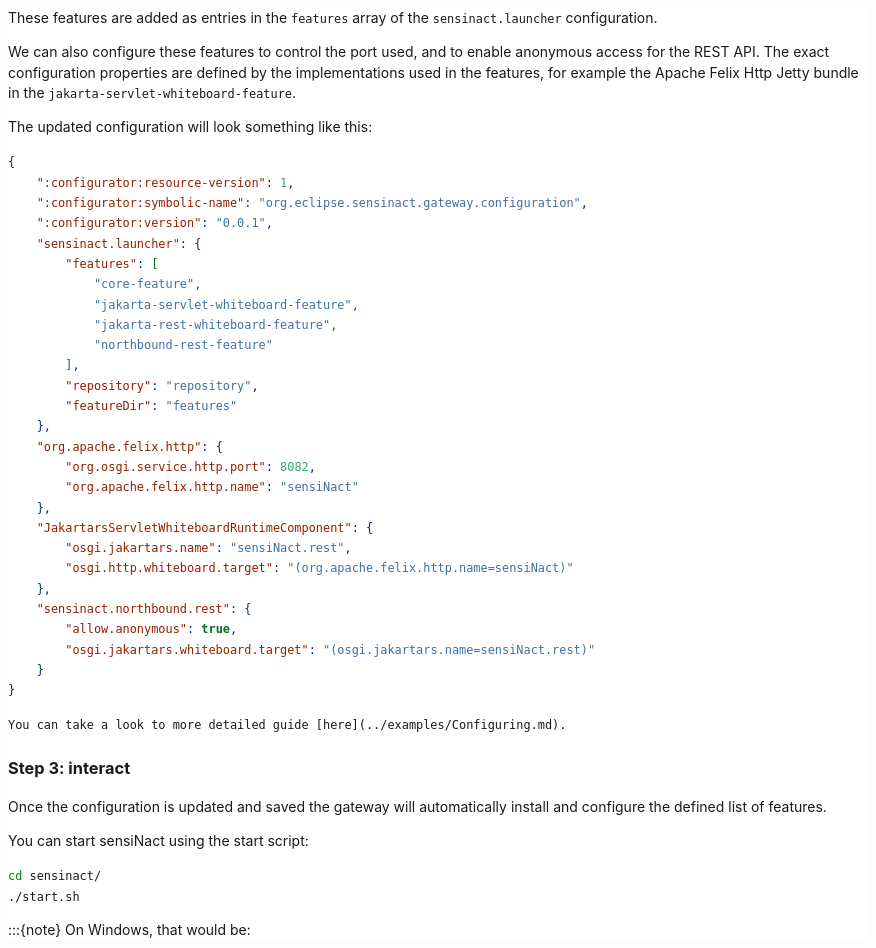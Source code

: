 These features are added as entries in the `features` array of the `sensinact.launcher` configuration.

We can also configure these features to control the port used, and to enable anonymous access for the REST API. The exact configuration properties are defined by the implementations used in the features, for example the Apache Felix Http Jetty bundle in the `jakarta-servlet-whiteboard-feature`.

The updated configuration will look something like this:

```json
{
    ":configurator:resource-version": 1,
    ":configurator:symbolic-name": "org.eclipse.sensinact.gateway.configuration",
    ":configurator:version": "0.0.1",
    "sensinact.launcher": {
        "features": [
            "core-feature",
            "jakarta-servlet-whiteboard-feature",
            "jakarta-rest-whiteboard-feature",
            "northbound-rest-feature"
        ],
        "repository": "repository",
        "featureDir": "features"
    },
    "org.apache.felix.http": {
        "org.osgi.service.http.port": 8082,
        "org.apache.felix.http.name": "sensiNact"
    },
    "JakartarsServletWhiteboardRuntimeComponent": {
        "osgi.jakartars.name": "sensiNact.rest",
        "osgi.http.whiteboard.target": "(org.apache.felix.http.name=sensiNact)"
    },
    "sensinact.northbound.rest": {
        "allow.anonymous": true,
        "osgi.jakartars.whiteboard.target": "(osgi.jakartars.name=sensiNact.rest)"
    }
}
```

```{seealso}
You can take a look to more detailed guide [here](../examples/Configuring.md).
```

### Step 3: interact

Once the configuration is updated and saved the gateway will automatically install and configure the defined list of features.

You can start sensiNact using the start script:

```bash
cd sensinact/
./start.sh
```

:::{note}
On Windows, that would be:
